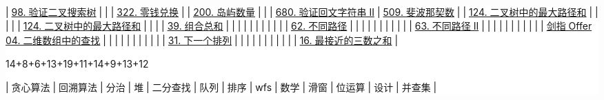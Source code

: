 | [98. 验证二叉搜索树](https://leetcode-cn.com/problems/validate-binary-search-tree) |                                                              |                                                              | [322. 零钱兑换](https://leetcode-cn.com/problems/coin-change) |                                                              | [200. 岛屿数量](https://leetcode-cn.com/problems/number-of-islands) |                                                              |                                                              | [680. 验证回文字符串 Ⅱ](https://leetcode-cn.com/problems/valid-palindrome-ii) | [509. 斐波那契数](https://leetcode-cn.com/problems/fibonacci-number) |
| [124. 二叉树中的最大路径和](https://leetcode-cn.com/problems/binary-tree-maximum-path-sum) |                                                              |                                                              |                                                              |                                                              | [124. 二叉树中的最大路径和](https://leetcode-cn.com/problems/binary-tree-maximum-path-sum) |                                                              |                                                              |                                                              | [39. 组合总和](https://leetcode-cn.com/problems/combination-sum) |
|                                                              |                                                              |                                                              |                                                              |                                                              |                                                              |                                                              |                                                              |                                                              | [62. 不同路径](https://leetcode-cn.com/problems/unique-paths) |
|                                                              |                                                              |                                                              |                                                              |                                                              |                                                              |                                                              |                                                              |                                                              | [63. 不同路径 II](https://leetcode-cn.com/problems/unique-paths-ii) |
|                                                              |                                                              |                                                              |                                                              |                                                              |                                                              |                                                              |                                                              |                                                              | [剑指 Offer 04. 二维数组中的查找](https://leetcode-cn.com/problems/er-wei-shu-zu-zhong-de-cha-zhao-lcof) |
|                                                              |                                                              |                                                              |                                                              |                                                              |                                                              |                                                              |                                                              |                                                              | [31. 下一个排列](https://leetcode-cn.com/problems/next-permutation) |
|                                                              |                                                              |                                                              |                                                              |                                                              |                                                              |                                                              |                                                              |                                                              | [16. 最接近的三数之和](https://leetcode-cn.com/problems/3sum-closest) |







14+8+6+13+19+11+14+9+13+12

| 贪心算法                                                     | 回溯算法                                                     | 分治                                                         | 堆                                                           | 二分查找                                                     | 队列                                                         | 排序                                                         | wfs                                                          | 数学                                                         | 滑窗                                                         | 位运算                                                       | 设计                                                         | 并查集                                                       |